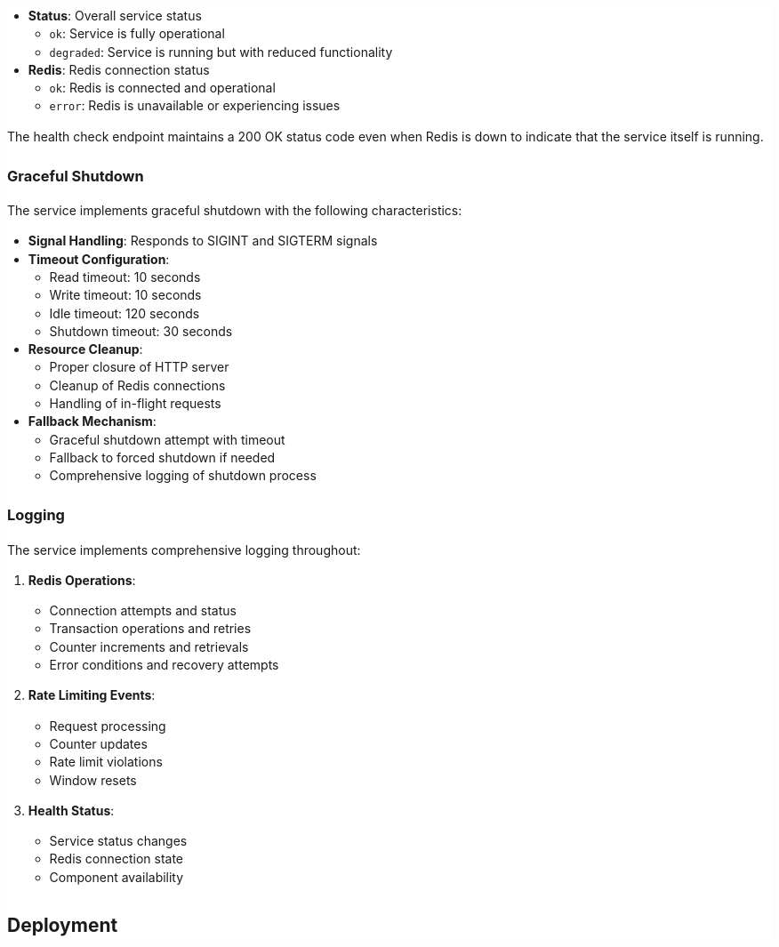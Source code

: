 - **Status**: Overall service status
  - `ok`: Service is fully operational
  - `degraded`: Service is running but with reduced functionality
- **Redis**: Redis connection status
  - `ok`: Redis is connected and operational
  - `error`: Redis is unavailable or experiencing issues

The health check endpoint maintains a 200 OK status code even when Redis is down to indicate that the service itself is running.

### Graceful Shutdown

The service implements graceful shutdown with the following characteristics:

- **Signal Handling**: Responds to SIGINT and SIGTERM signals
- **Timeout Configuration**:
  - Read timeout: 10 seconds
  - Write timeout: 10 seconds
  - Idle timeout: 120 seconds
  - Shutdown timeout: 30 seconds
- **Resource Cleanup**:
  - Proper closure of HTTP server
  - Cleanup of Redis connections
  - Handling of in-flight requests
- **Fallback Mechanism**:
  - Graceful shutdown attempt with timeout
  - Fallback to forced shutdown if needed
  - Comprehensive logging of shutdown process

### Logging

The service implements comprehensive logging throughout:

1. **Redis Operations**:

   - Connection attempts and status
   - Transaction operations and retries
   - Counter increments and retrievals
   - Error conditions and recovery attempts

2. **Rate Limiting Events**:

   - Request processing
   - Counter updates
   - Rate limit violations
   - Window resets

3. **Health Status**:
   - Service status changes
   - Redis connection state
   - Component availability

## Deployment
